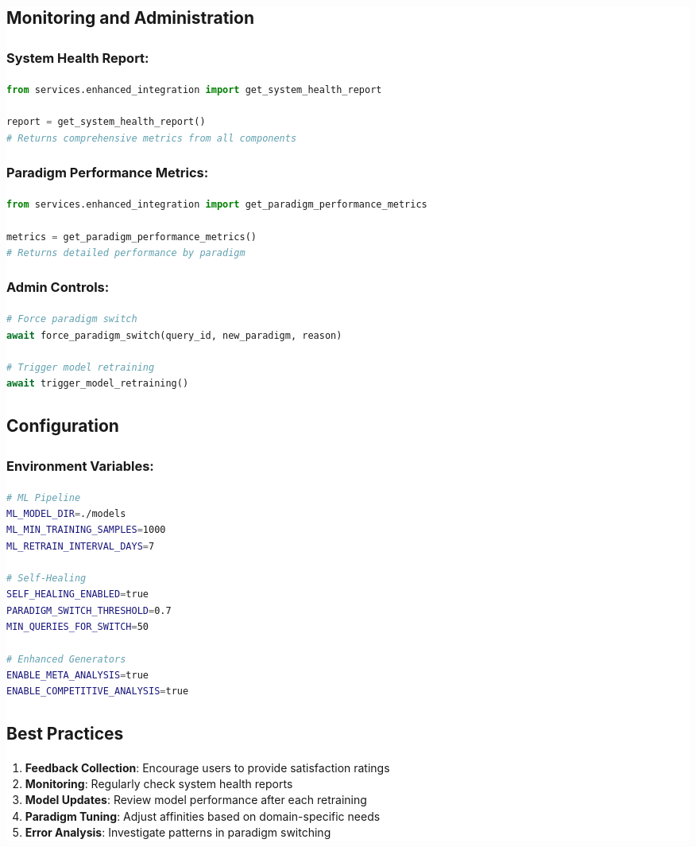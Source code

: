 ## Monitoring and Administration

### System Health Report:
```python
from services.enhanced_integration import get_system_health_report

report = get_system_health_report()
# Returns comprehensive metrics from all components
```

### Paradigm Performance Metrics:
```python
from services.enhanced_integration import get_paradigm_performance_metrics

metrics = get_paradigm_performance_metrics()
# Returns detailed performance by paradigm
```

### Admin Controls:
```python
# Force paradigm switch
await force_paradigm_switch(query_id, new_paradigm, reason)

# Trigger model retraining
await trigger_model_retraining()
```

## Configuration

### Environment Variables:
```bash
# ML Pipeline
ML_MODEL_DIR=./models
ML_MIN_TRAINING_SAMPLES=1000
ML_RETRAIN_INTERVAL_DAYS=7

# Self-Healing
SELF_HEALING_ENABLED=true
PARADIGM_SWITCH_THRESHOLD=0.7
MIN_QUERIES_FOR_SWITCH=50

# Enhanced Generators
ENABLE_META_ANALYSIS=true
ENABLE_COMPETITIVE_ANALYSIS=true
```

## Best Practices

1. **Feedback Collection**: Encourage users to provide satisfaction ratings
2. **Monitoring**: Regularly check system health reports
3. **Model Updates**: Review model performance after each retraining
4. **Paradigm Tuning**: Adjust affinities based on domain-specific needs
5. **Error Analysis**: Investigate patterns in paradigm switching
